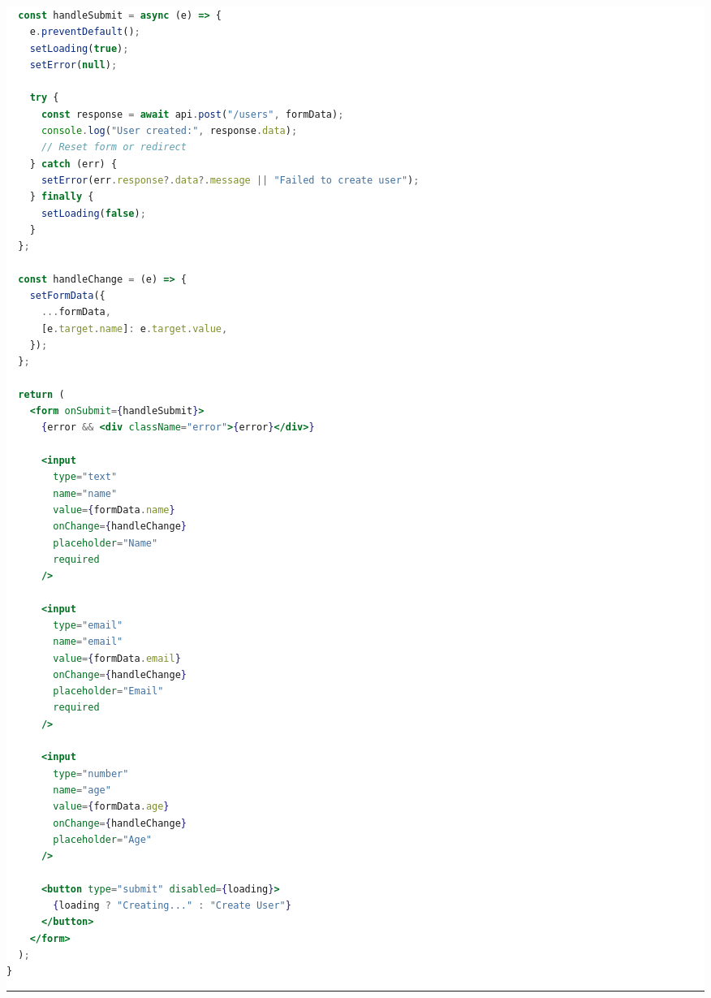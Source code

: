 ```jsx
  const handleSubmit = async (e) => {
    e.preventDefault();
    setLoading(true);
    setError(null);

    try {
      const response = await api.post("/users", formData);
      console.log("User created:", response.data);
      // Reset form or redirect
    } catch (err) {
      setError(err.response?.data?.message || "Failed to create user");
    } finally {
      setLoading(false);
    }
  };

  const handleChange = (e) => {
    setFormData({
      ...formData,
      [e.target.name]: e.target.value,
    });
  };

  return (
    <form onSubmit={handleSubmit}>
      {error && <div className="error">{error}</div>}

      <input
        type="text"
        name="name"
        value={formData.name}
        onChange={handleChange}
        placeholder="Name"
        required
      />

      <input
        type="email"
        name="email"
        value={formData.email}
        onChange={handleChange}
        placeholder="Email"
        required
      />

      <input
        type="number"
        name="age"
        value={formData.age}
        onChange={handleChange}
        placeholder="Age"
      />

      <button type="submit" disabled={loading}>
        {loading ? "Creating..." : "Create User"}
      </button>
    </form>
  );
}
```

---